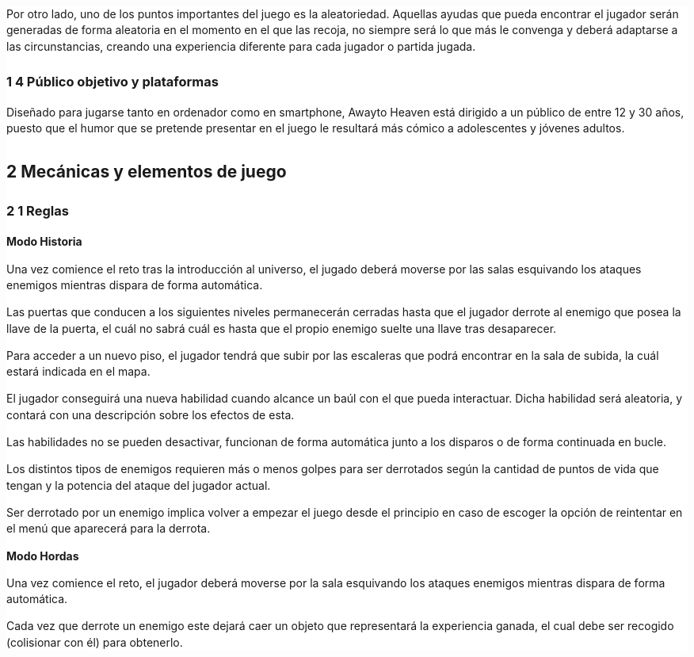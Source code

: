 Por otro lado, uno de los puntos importantes del juego es la aleatoriedad.
Aquellas ayudas que pueda encontrar el jugador serán generadas de forma
aleatoria en el momento en el que las recoja, no siempre será lo que más le
convenga y deberá adaptarse a las circunstancias, creando una experiencia
diferente para cada jugador o partida jugada.

### 1 4 Público objetivo y plataformas

Diseñado para jugarse tanto en ordenador como en smartphone, Awayto
Heaven está dirigido a un público de entre 12 y 30 años, puesto que el humor
que se pretende presentar en el juego le resultará más cómico a adolescentes
y jóvenes adultos.


## 2 Mecánicas y elementos de juego

### 2 1 Reglas

**Modo Historia**

Una vez comience el reto tras la introducción al universo, el jugado deberá
moverse por las salas esquivando los ataques enemigos mientras dispara de
forma automática.

Las puertas que conducen a los siguientes niveles permanecerán cerradas
hasta que el jugador derrote al enemigo que posea la llave de la puerta, el
cuál no sabrá cuál es hasta que el propio enemigo suelte una llave tras
desaparecer.

Para acceder a un nuevo piso, el jugador tendrá que subir por las escaleras
que podrá encontrar en la sala de subida, la cuál estará indicada en el mapa.

El jugador conseguirá una nueva habilidad cuando alcance un baúl con el
que pueda interactuar. Dicha habilidad será aleatoria, y contará con una
descripción sobre los efectos de esta.

Las habilidades no se pueden desactivar, funcionan de forma automática
junto a los disparos o de forma continuada en bucle.

Los distintos tipos de enemigos requieren más o menos golpes para ser
derrotados según la cantidad de puntos de vida que tengan y la potencia del
ataque del jugador actual.

Ser derrotado por un enemigo implica volver a empezar el juego desde el
principio en caso de escoger la opción de reintentar en el menú que
aparecerá para la derrota.

**Modo Hordas**

Una vez comience el reto, el jugador deberá moverse por la sala esquivando
los ataques enemigos mientras dispara de forma automática.

Cada vez que derrote un enemigo este dejará caer un objeto que representará
la experiencia ganada, el cual debe ser recogido (colisionar con él) para
obtenerlo.
